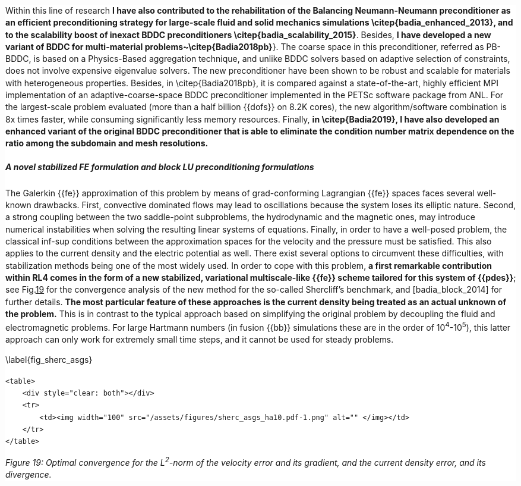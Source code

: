 
Within this line of research **I have also contributed to the rehabilitation of the Balancing Neumann-Neumann preconditioner as an efficient preconditioning strategy for large-scale fluid and solid mechanics simulations \citep{badia_enhanced_2013}, and to the scalability boost of inexact BDDC preconditioners \citep{badia_scalability_2015}**. Besides, **I have developed a new variant of BDDC for multi-material problems~\citep{Badia2018pb}**}. The coarse space in this preconditioner, referred as PB-BDDC, is based on a Physics-Based aggregation technique, and unlike BDDC solvers based on adaptive selection of constraints, does not involve expensive eigenvalue solvers. The new preconditioner have been shown to be robust and scalable for materials with heterogeneous properties. Besides, in \citep{Badia2018pb}, it is compared against a state-of-the-art, highly efficient MPI implementation of an adaptive-coarse-space BDDC preconditioner implemented in the PETSc software package from ANL. For the largest-scale problem evaluated (more than a half billion {{dofs}} on 8.2K cores), the new algorithm/software combination is 8x times faster, while consuming significantly less memory resources. Finally, **in \citep{Badia2019}, I have also developed an enhanced variant of the original BDDC preconditioner that is able to eliminate the condition number matrix dependence on the ratio among the subdomain and mesh resolutions.**

##### A novel stabilized FE formulation and block LU preconditioning formulations
The Galerkin {{fe}} approximation of this problem by means of grad-conforming Lagrangian {{fe}} spaces faces several well-known drawbacks. First, convective dominated flows may lead to oscillations because the system loses its elliptic nature. Second, a strong coupling between the two saddle-point subproblems, the hydrodynamic and the magnetic ones, may introduce numerical instabilities when solving the resulting linear systems of equations. Finally, in order to have a well-posed problem, the classical inf-sup conditions between the approximation spaces for the velocity and the pressure must be satisfied. This also applies to the current density and the electric potential as well. There exist several options to circumvent these difficulties, with stabilization methods being one of the most widely used. In order to cope with this problem, **a first remarkable contribution within RL4 comes in the form of a new stabilized, variational multiscale-like {{fe}} scheme tailored for this system of {{pdes}}**; see Fig.[19](#fig_sherc_asgs) for the convergence analysis of the new method for the so-called Shercliff’s benchmark, and [badia_block_2014] for further details. **The most particular feature of these approaches is the current density being treated as an actual unknown of the problem.** This is in contrast to the typical approach based on simplifying the original problem by decoupling the fluid and electromagnetic problems. For large Hartmann numbers (in fusion {{bb}} simulations these are in the order of $10^4$-$10^5$), this latter approach can only work for extremely small time steps, and it cannot be used for steady problems. 

\label{fig_sherc_asgs}
~~~
<table>
    <div style="clear: both"></div>
    <tr>
        <td><img width="100" src="/assets/figures/sherc_asgs_ha10.pdf-1.png" alt="" </img></td>
    </tr>
</table>
~~~
*Figure 19: Optimal convergence for the $L^2$-norm of the velocity error and its gradient, and the current density error, and its divergence.*

